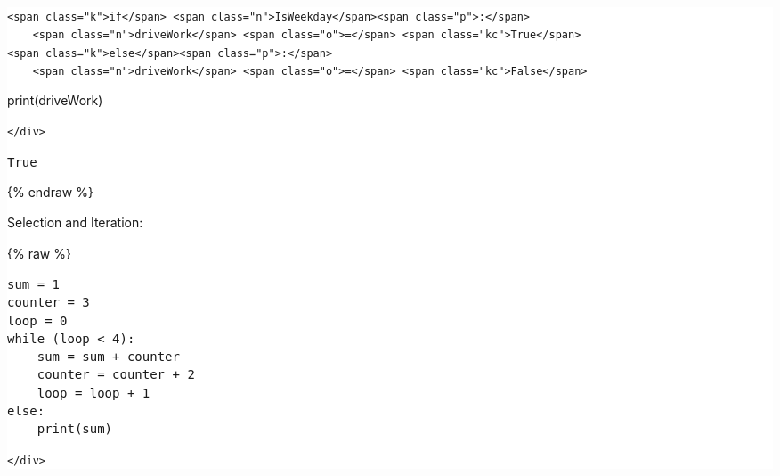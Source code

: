     <span class="k">if</span> <span class="n">IsWeekday</span><span class="p">:</span> 
        <span class="n">driveWork</span> <span class="o">=</span> <span class="kc">True</span>
    <span class="k">else</span><span class="p">:</span> 
        <span class="n">driveWork</span> <span class="o">=</span> <span class="kc">False</span>
<span class="nb">print</span><span class="p">(</span><span class="n">driveWork</span><span class="p">)</span>
</pre></div>

    </div>
</div>
</div>

<div class="output_wrapper">
<div class="output">

<div class="output_area">

<div class="output_subarea output_stream output_stdout output_text">
<pre>True
</pre>
</div>
</div>

</div>
</div>

</div>
    {% endraw %}

<div class="cell border-box-sizing text_cell rendered"><div class="inner_cell">
<div class="text_cell_render border-box-sizing rendered_html">
<p>Selection and Iteration:</p>

</div>
</div>
</div>
    {% raw %}
    
<div class="cell border-box-sizing code_cell rendered">
<div class="input">

<div class="inner_cell">
    <div class="input_area">
<div class=" highlight hl-ipython3"><pre><span></span><span class="nb">sum</span> <span class="o">=</span> <span class="mi">1</span>
<span class="n">counter</span> <span class="o">=</span> <span class="mi">3</span>
<span class="n">loop</span> <span class="o">=</span> <span class="mi">0</span>
<span class="k">while</span> <span class="p">(</span><span class="n">loop</span> <span class="o">&lt;</span> <span class="mi">4</span><span class="p">):</span>
    <span class="nb">sum</span> <span class="o">=</span> <span class="nb">sum</span> <span class="o">+</span> <span class="n">counter</span>
    <span class="n">counter</span> <span class="o">=</span> <span class="n">counter</span> <span class="o">+</span> <span class="mi">2</span>
    <span class="n">loop</span> <span class="o">=</span> <span class="n">loop</span> <span class="o">+</span> <span class="mi">1</span>
<span class="k">else</span><span class="p">:</span>
    <span class="nb">print</span><span class="p">(</span><span class="nb">sum</span><span class="p">)</span>
</pre></div>

    </div>
</div>
</div>

<div class="output_wrapper">
<div class="output">

<div class="output_area">

<div class="output_subarea output_stream output_stdout output_text">